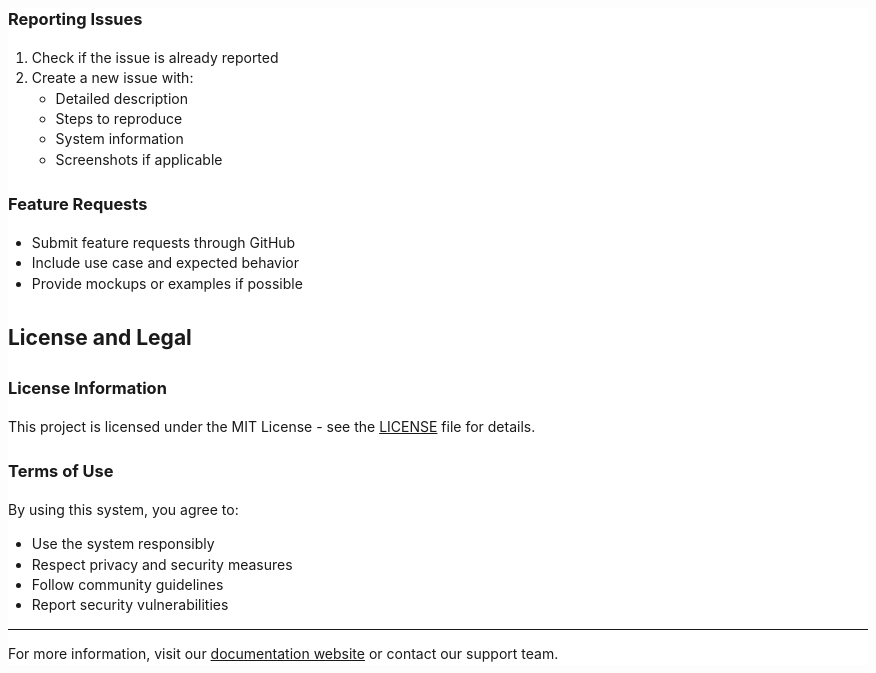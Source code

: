 ### Reporting Issues
1. Check if the issue is already reported
2. Create a new issue with:
   - Detailed description
   - Steps to reproduce
   - System information
   - Screenshots if applicable

### Feature Requests
- Submit feature requests through GitHub
- Include use case and expected behavior
- Provide mockups or examples if possible

## License and Legal

### License Information
This project is licensed under the MIT License - see the [LICENSE](LICENSE) file for details.

### Terms of Use
By using this system, you agree to:
- Use the system responsibly
- Respect privacy and security measures
- Follow community guidelines
- Report security vulnerabilities

---

For more information, visit our [documentation website](https://docs.smartmirror.com) or contact our support team. 